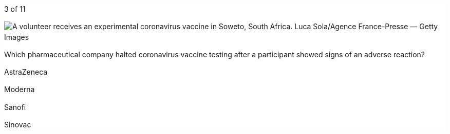</div>

</div>

</div>

<div class="multiple-choice-question question unanswered has-correct-answers">

<div class="counter">

3 of 11

</div>

![<span class="caption-text">A volunteer receives an experimental
coronavirus vaccine in Soweto, South Africa.</span>
<span class="credit">Luca Sola/Agence France-Presse — Getty
Images</span>](https://static01.graylady3jvrrxbe.onion/images/2020/09/01/science/11newsquiz-SCI-VIRUS-PRECLINICAL1/merlin_174546009_b993578b-2540-4c1b-a8e8-c77e6045d4cf-master315.jpg)

<div class="text-block">

Which pharmaceutical company halted coronavirus vaccine testing after a
participant showed signs of an adverse
reaction?

</div>

<div id="answer-1516401196937" class="answer question-unanswered not-selected">

<div class="text-block">

AstraZeneca

</div>

</div>

<div id="answer-1516401196935" class="answer question-unanswered not-selected">

<div class="text-block">

Moderna

</div>

</div>

<div id="answer-1516401196941" class="answer question-unanswered not-selected">

<div class="text-block">

Sanofi

</div>

</div>

<div id="answer-1516401196939" class="answer question-unanswered not-selected">

<div class="text-block">

Sinovac
